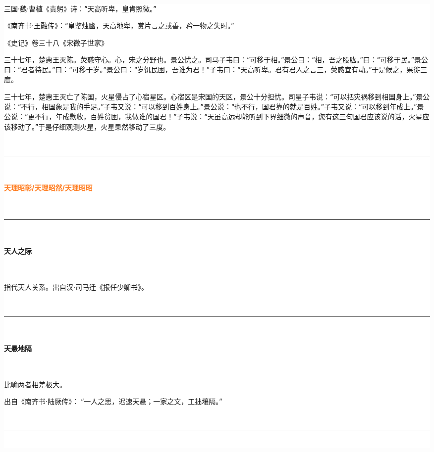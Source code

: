 
三国·魏·曹植《责躬》诗：“天高听卑，皇肯照微。”

《南齐书·王融传》：“皇鉴烛幽，天高地卑，赏片言之或善，矜一物之失时。” 

《史记》卷三十八《宋微子世家》


三十七年，楚惠王灭陈。荧惑守心。心，宋之分野也。景公忧之。司马子韦曰：“可移于相。”景公曰：“相，吾之股肱。”曰：“可移于民。”景公曰：“君者待民。”曰：“可移于岁。”景公曰：“岁饥民困，吾谁为君！”子韦曰：“天高听卑。君有君人之言三，荧惑宜有动。”于是候之，果徙三度。


三十七年，楚惠王灭亡了陈国，火星侵占了心宿星区。心宿区是宋国的天区，景公十分担忧。司星子韦说：“可以把灾祸移到相国身上。”景公说：“不行，相国象是我的手足。”子韦又说：“可以移到百姓身上。”景公说：“也不行，国君靠的就是百姓。”子韦又说：“可以移到年成上。”景公说：“更不行，年成歉收，百姓贫困，我做谁的国君！”子韦说：“天虽高远却能听到下界细微的声音，您有这三句国君应该说的话，火星应该移动了。”于是仔细观测火星，火星果然移动了三度。




<br>

---


<br>

#### <font color="#FF7F24">天理昭彰/天理昭然/天理昭昭</font>


<br>

---


<br>

#### 天人之际

<br>

指代天人关系。出自汉·司马迁《报任少卿书》。


<br>

---


<br>

#### 天悬地隔


<br>

比喻两者相差极大。

出自《南齐书·陆厥传》： “一人之思，迟速天悬；一家之文，工拙壤隔。”

<br>

---


<br>

